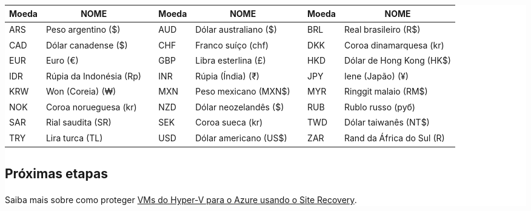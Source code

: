 |Moeda|NOME||Moeda|NOME||Moeda|NOME|
|---|---|---|---|---|---|---|---|
|ARS|Peso argentino ($)||AUD|Dólar australiano ($)||BRL|Real brasileiro (R$)|
|CAD|Dólar canadense ($)||CHF|Franco suíço (chf)||DKK|Coroa dinamarquesa (kr)|
|EUR|Euro (€)||GBP|Libra esterlina (£)||HKD|Dólar de Hong Kong (HK$)|
|IDR|Rúpia da Indonésia (Rp)||INR|Rúpia (Índia) (₹)||JPY|Iene (Japão) (¥)|
|KRW|Won (Coreia) (₩)||MXN|Peso mexicano (MXN$)||MYR|Ringgit malaio (RM$)|
|NOK|Coroa norueguesa (kr)||NZD|Dólar neozelandês ($)||RUB|Rublo russo (руб)|
|SAR|Rial saudita (SR)||SEK|Coroa sueca (kr)||TWD|Dólar taiwanês (NT$)|
|TRY|Lira turca (TL)||USD| Dólar americano (US$)||ZAR|Rand da África do Sul (R)|

## <a name="next-steps"></a>Próximas etapas
Saiba mais sobre como proteger [VMs do Hyper-V para o Azure usando o Site Recovery](hyper-v-azure-tutorial.md).
